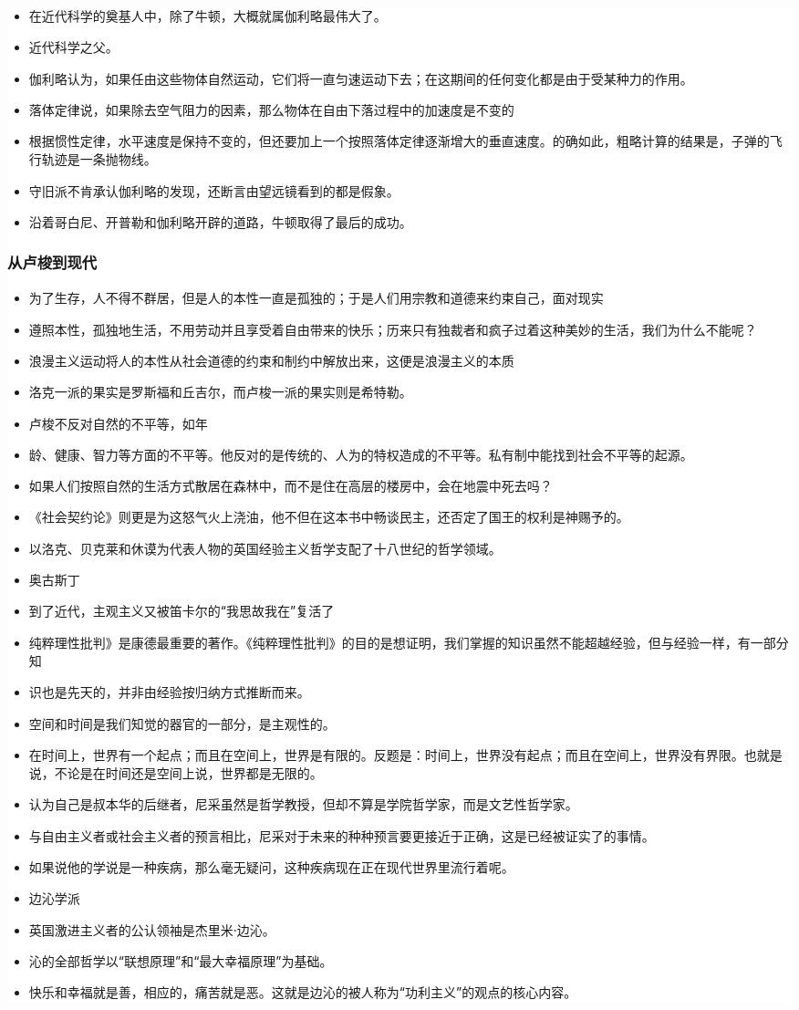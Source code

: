 * 在近代科学的奠基人中，除了牛顿，大概就属伽利略最伟大了。

* 近代科学之父。 


* 伽利略认为，如果任由这些物体自然运动，它们将一直匀速运动下去；在这期间的任何变化都是由于受某种力的作用。

* 落体定律说，如果除去空气阻力的因素，那么物体在自由下落过程中的加速度是不变的

* 根据惯性定律，水平速度是保持不变的，但还要加上一个按照落体定律逐渐增大的垂直速度。的确如此，粗略计算的结果是，子弹的飞行轨迹是一条抛物线。 


* 守旧派不肯承认伽利略的发现，还断言由望远镜看到的都是假象。 


* 沿着哥白尼、开普勒和伽利略开辟的道路，牛顿取得了最后的成功。


### 从卢梭到现代

* 为了生存，人不得不群居，但是人的本性一直是孤独的；于是人们用宗教和道德来约束自己，面对现实

* 遵照本性，孤独地生活，不用劳动并且享受着自由带来的快乐；历来只有独裁者和疯子过着这种美妙的生活，我们为什么不能呢？ 

* 浪漫主义运动将人的本性从社会道德的约束和制约中解放出来，这便是浪漫主义的本质

* 洛克一派的果实是罗斯福和丘吉尔，而卢梭一派的果实则是希特勒。 


* 卢梭不反对自然的不平等，如年

* 龄、健康、智力等方面的不平等。他反对的是传统的、人为的特权造成的不平等。私有制中能找到社会不平等的起源。

* 如果人们按照自然的生活方式散居在森林中，而不是住在高层的楼房中，会在地震中死去吗？

* 《社会契约论》则更是为这怒气火上浇油，他不但在这本书中畅谈民主，还否定了国王的权利是神赐予的。 


* 以洛克、贝克莱和休谟为代表人物的英国经验主义哲学支配了十八世纪的哲学领域。

* 奥古斯丁

* 到了近代，主观主义又被笛卡尔的“我思故我在”复活了

* 纯粹理性批判》是康德最重要的著作。《纯粹理性批判》的目的是想证明，我们掌握的知识虽然不能超越经验，但与经验一样，有一部分知

* 识也是先天的，并非由经验按归纳方式推断而来。

* 空间和时间是我们知觉的器官的一部分，是主观性的。 


* 在时间上，世界有一个起点；而且在空间上，世界是有限的。反题是：时间上，世界没有起点；而且在空间上，世界没有界限。也就是说，不论是在时间还是空间上说，世界都是无限的。 

* 认为自己是叔本华的后继者，尼采虽然是哲学教授，但却不算是学院哲学家，而是文艺性哲学家。

* 与自由主义者或社会主义者的预言相比，尼采对于未来的种种预言要更接近于正确，这是已经被证实了的事情。

* 如果说他的学说是一种疾病，那么毫无疑问，这种疾病现在正在现代世界里流行着呢。 

* 边沁学派

* 英国激进主义者的公认领袖是杰里米·边沁。

* 沁的全部哲学以“联想原理”和“最大幸福原理”为基础。

* 快乐和幸福就是善，相应的，痛苦就是恶。这就是边沁的被人称为“功利主义”的观点的核心内容。
